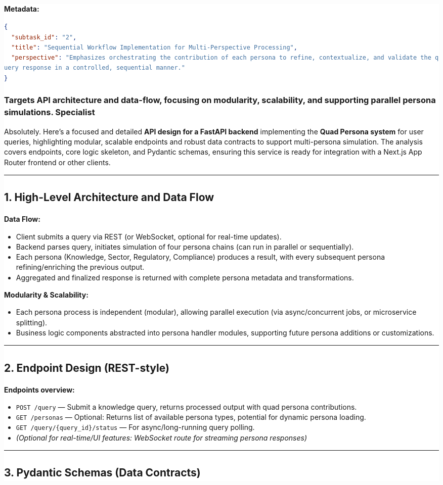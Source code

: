 **Metadata:**
```json
{
  "subtask_id": "2",
  "title": "Sequential Workflow Implementation for Multi-Perspective Processing",
  "perspective": "Emphasizes orchestrating the contribution of each persona to refine, contextualize, and validate the query response in a controlled, sequential manner."
}
```

### Targets API architecture and data-flow, focusing on modularity, scalability, and supporting parallel persona simulations. Specialist

Absolutely. Here’s a focused and detailed **API design for a FastAPI backend** implementing the **Quad Persona system** for user queries, highlighting modular, scalable endpoints and robust data contracts to support multi-persona simulation. The analysis covers endpoints, core logic skeleton, and Pydantic schemas, ensuring this service is ready for integration with a Next.js App Router frontend or other clients.

---

## 1. **High-Level Architecture and Data Flow**

**Data Flow:**
- Client submits a query via REST (or WebSocket, optional for real-time updates).
- Backend parses query, initiates simulation of four persona chains (can run in parallel or sequentially).
- Each persona (Knowledge, Sector, Regulatory, Compliance) produces a result, with every subsequent persona refining/enriching the previous output.
- Aggregated and finalized response is returned with complete persona metadata and transformations.

**Modularity & Scalability:**
- Each persona process is independent (modular), allowing parallel execution (via async/concurrent jobs, or microservice splitting).
- Business logic components abstracted into persona handler modules, supporting future persona additions or customizations.

---

## 2. **Endpoint Design (REST-style)**

**Endpoints overview:**
- `POST /query` — Submit a knowledge query, returns processed output with quad persona contributions.
- `GET /personas` — Optional: Returns list of available persona types, potential for dynamic persona loading.
- `GET /query/{query_id}/status` — For async/long-running query polling.
- *(Optional for real-time/UI features: WebSocket route for streaming persona responses)*

---

## 3. **Pydantic Schemas (Data Contracts)**
